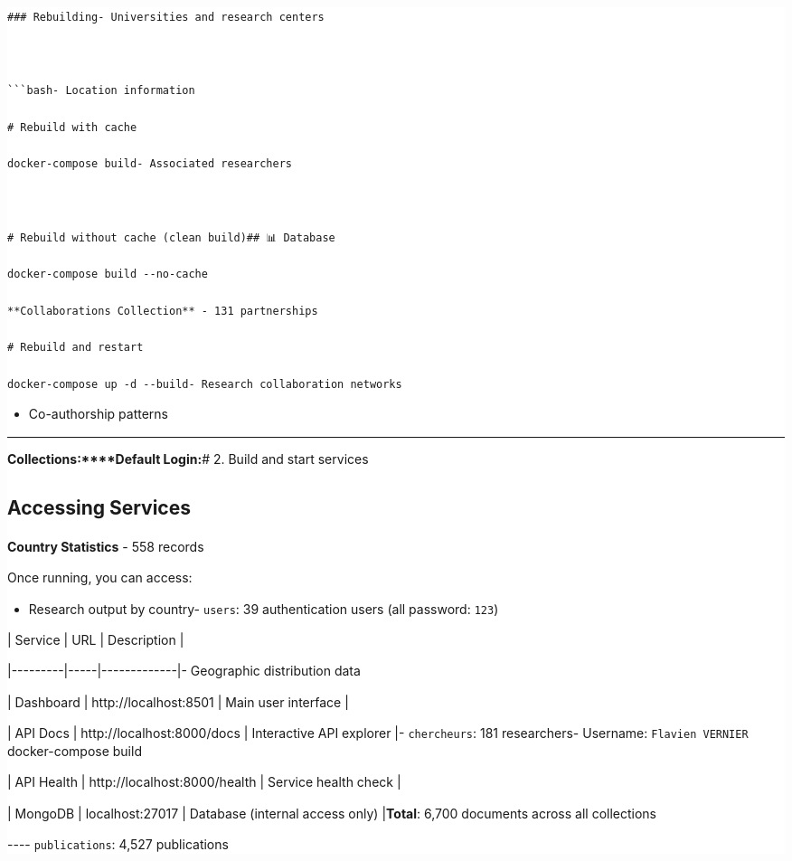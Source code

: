 ```
### Rebuilding- Universities and research centers



```bash- Location information

# Rebuild with cache

docker-compose build- Associated researchers



# Rebuild without cache (clean build)## 📊 Database

docker-compose build --no-cache

**Collaborations Collection** - 131 partnerships

# Rebuild and restart

docker-compose up -d --build- Research collaboration networks

```

- Co-authorship patterns

---

**Collections:****Default Login:**# 2. Build and start services

## Accessing Services

**Country Statistics** - 558 records

Once running, you can access:

- Research output by country- `users`: 39 authentication users (all password: `123`)

| Service | URL | Description |

|---------|-----|-------------|- Geographic distribution data

| Dashboard | http://localhost:8501 | Main user interface |

| API Docs | http://localhost:8000/docs | Interactive API explorer |- `chercheurs`: 181 researchers- Username: `Flavien VERNIER`docker-compose build

| API Health | http://localhost:8000/health | Service health check |

| MongoDB | localhost:27017 | Database (internal access only) |**Total**: 6,700 documents across all collections



---- `publications`: 4,527 publications
